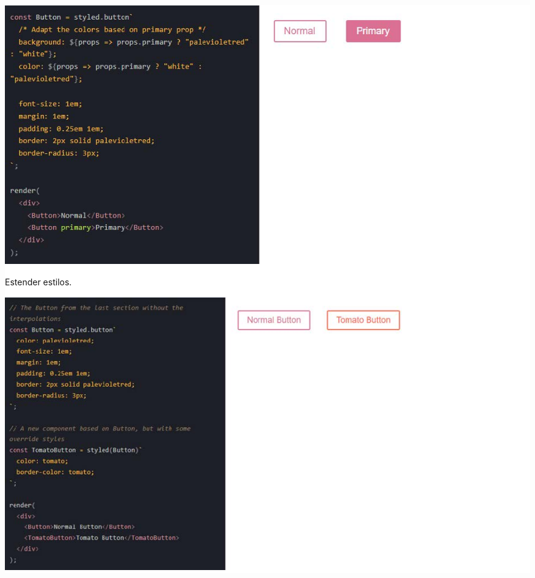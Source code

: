 <img src="images/img-08.jpg" style="width:650px">

Estender estilos.

<img src="images/img-09.jpg" style="width:650px">
